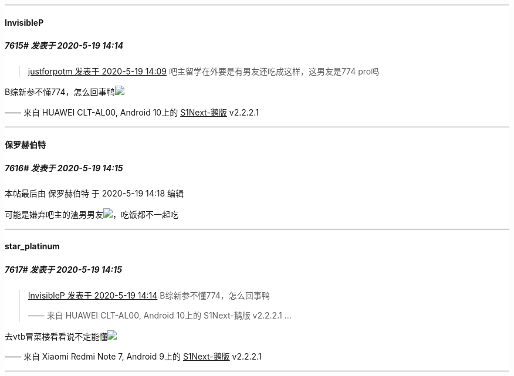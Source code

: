 -----

####  InvisibleP  
##### 7615#       发表于 2020-5-19 14:14



<blockquote><a href="httphttps://bbs.saraba1st.com/2b/forum.php?mod=redirect&amp;goto=findpost&amp;pid=47475111&amp;ptid=1934528" target="_blank">justforpotm 发表于 2020-5-19 14:09</a>
吧主留学在外要是有男友还吃成这样，这男友是774 pro吗</blockquote>
B综新参不懂774，怎么回事鸭<img src="https://static.saraba1st.com/image/smiley/face2017/078.png" referrerpolicy="no-referrer">

—— 来自 HUAWEI CLT-AL00, Android 10上的 [S1Next-鹅版](https://github.com/ykrank/S1-Next/releases) v2.2.2.1







-----

####  保罗赫伯特  
##### 7616#       发表于 2020-5-19 14:15



 本帖最后由 保罗赫伯特 于 2020-5-19 14:18 编辑 

可能是嫌弃吧主的渣男男友<img src="https://static.saraba1st.com/image/smiley/face2017/053.png" referrerpolicy="no-referrer">，吃饭都不一起吃







-----

####  star_platinum  
##### 7617#       发表于 2020-5-19 14:15



<blockquote><a href="httphttps://bbs.saraba1st.com/2b/forum.php?mod=redirect&amp;goto=findpost&amp;pid=47475160&amp;ptid=1934528" target="_blank">InvisibleP 发表于 2020-5-19 14:14</a>
B综新参不懂774，怎么回事鸭

—— 来自 HUAWEI CLT-AL00, Android 10上的 S1Next-鹅版 v2.2.2.1 ...</blockquote>
去vtb冒菜楼看看说不定能懂<img src="https://static.saraba1st.com/image/smiley/face2017/068.png" referrerpolicy="no-referrer">

—— 来自 Xiaomi Redmi Note 7, Android 9上的 [S1Next-鹅版](https://github.com/ykrank/S1-Next/releases) v2.2.2.1







-----
